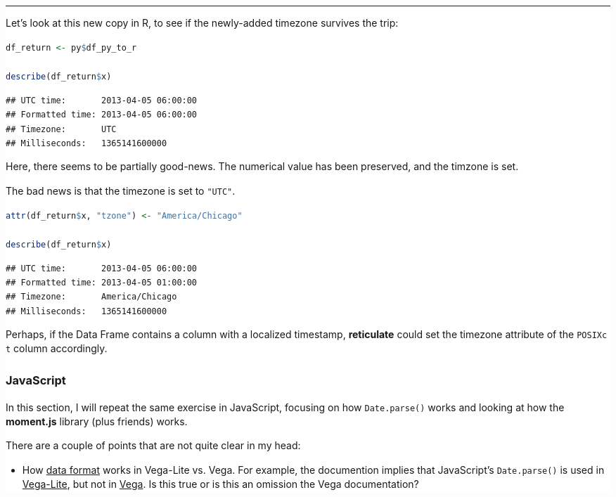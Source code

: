 -----

Let’s look at this new copy in R, to see if the newly-added timezone
survives the trip:

``` r
df_return <- py$df_py_to_r

describe(df_return$x)
```

    ## UTC time:       2013-04-05 06:00:00
    ## Formatted time: 2013-04-05 06:00:00
    ## Timezone:       UTC
    ## Milliseconds:   1365141600000

Here, there seems to be partially good-news. The numerical value has
been preserved, and the timzone is set.

The bad news is that the timezone is set to `"UTC"`.

``` r
attr(df_return$x, "tzone") <- "America/Chicago"

describe(df_return$x)
```

    ## UTC time:       2013-04-05 06:00:00
    ## Formatted time: 2013-04-05 01:00:00
    ## Timezone:       America/Chicago
    ## Milliseconds:   1365141600000

Perhaps, if the Data Frame contains a column with a localized timestamp,
**reticulate** could set the timezone attribute of the `POSIXct` column
accordingly.

### JavaScript

In this section, I will repeat the same exercise in JavaScript, focusing
on how `Date.parse()` works and looking at how the **moment.js** library
(plus friends) works.

There are a couple of points that are not quite clear in my head:

  - How [data
    format](https://vega.github.io/vega-lite/docs/data.html#format)
    works in Vega-Lite vs. Vega. For example, the documention implies
    that JavaScript’s `Date.parse()` is used in
    [Vega-Lite](https://vega.github.io/vega-lite/docs/data.html#format),
    but not in [Vega](https://vega.github.io/vega/docs/data/#format). Is
    this true or is this an omission the Vega documentation?
